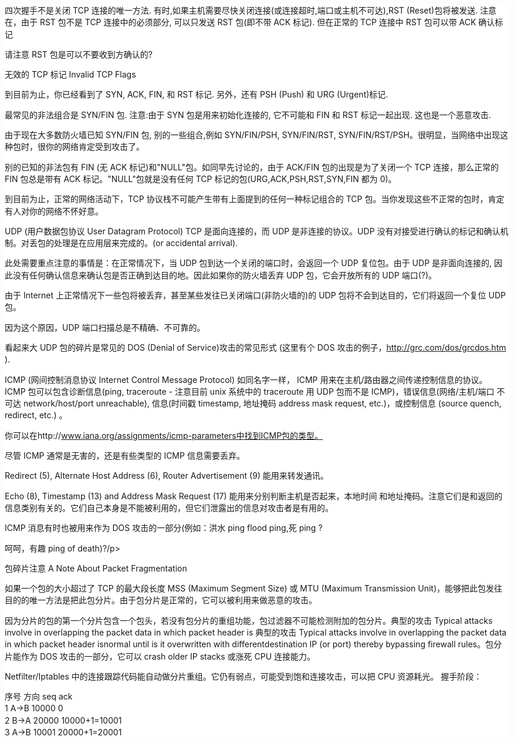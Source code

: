 四次握手不是关闭 TCP 连接的唯一方法. 有时,如果主机需要尽快关闭连接(或连接超时,端口或主机不可达),RST (Reset)包将被发送. 注意在，由于 RST 包不是 TCP 连接中的必须部分, 可以只发送 RST 包(即不带 ACK 标记). 但在正常的 TCP 连接中 RST 包可以带 ACK 确认标记

请注意 RST 包是可以不要收到方确认的?

无效的 TCP 标记 Invalid TCP Flags

到目前为止，你已经看到了 SYN, ACK, FIN, 和 RST 标记. 另外，还有 PSH (Push) 和 URG (Urgent)标记.

最常见的非法组合是 SYN/FIN 包. 注意:由于 SYN 包是用来初始化连接的, 它不可能和 FIN 和 RST 标记一起出现. 这也是一个恶意攻击.

由于现在大多数防火墙已知 SYN/FIN 包, 别的一些组合,例如 SYN/FIN/PSH, SYN/FIN/RST, SYN/FIN/RST/PSH。很明显，当网络中出现这种包时，很你的网络肯定受到攻击了。

别的已知的非法包有 FIN (无 ACK 标记)和"NULL"包。如同早先讨论的，由于 ACK/FIN 包的出现是为了关闭一个 TCP 连接，那么正常的 FIN 包总是带有 ACK 标记。"NULL"包就是没有任何 TCP 标记的包(URG,ACK,PSH,RST,SYN,FIN 都为 0)。

到目前为止，正常的网络活动下，TCP 协议栈不可能产生带有上面提到的任何一种标记组合的 TCP 包。当你发现这些不正常的包时，肯定有人对你的网络不怀好意。

UDP (用户数据包协议 User Datagram Protocol) TCP 是面向连接的，而 UDP 是非连接的协议。UDP 没有对接受进行确认的标记和确认机制。对丢包的处理是在应用层来完成的。(or accidental arrival).

此处需要重点注意的事情是：在正常情况下，当 UDP 包到达一个关闭的端口时，会返回一个 UDP 复位包。由于 UDP 是非面向连接的, 因此没有任何确认信息来确认包是否正确到达目的地。因此如果你的防火墙丢弃 UDP 包，它会开放所有的 UDP 端口(?)。

由于 Internet 上正常情况下一些包将被丢弃，甚至某些发往已关闭端口(非防火墙的)的 UDP 包将不会到达目的，它们将返回一个复位 UDP 包。

因为这个原因，UDP 端口扫描总是不精确、不可靠的。

看起来大 UDP 包的碎片是常见的 DOS (Denial of Service)攻击的常见形式 (这里有个 DOS 攻击的例子，http://grc.com/dos/grcdos.htm ).

ICMP (网间控制消息协议 Internet Control Message Protocol) 如同名字一样， ICMP 用来在主机/路由器之间传递控制信息的协议。 ICMP 包可以包含诊断信息(ping, traceroute - 注意目前 unix 系统中的 traceroute 用 UDP 包而不是 ICMP)，错误信息(网络/主机/端口 不可达 network/host/port unreachable), 信息(时间戳 timestamp, 地址掩码 address mask request, etc.)，或控制信息 (source quench, redirect, etc.) 。

你可以在http://www.iana.org/assignments/icmp-parameters中找到ICMP包的类型。

尽管 ICMP 通常是无害的，还是有些类型的 ICMP 信息需要丢弃。

Redirect (5), Alternate Host Address (6), Router Advertisement (9) 能用来转发通讯。

Echo (8), Timestamp (13) and Address Mask Request (17) 能用来分别判断主机是否起来，本地时间 和地址掩码。注意它们是和返回的信息类别有关的。它们自己本身是不能被利用的，但它们泄露出的信息对攻击者是有用的。

ICMP 消息有时也被用来作为 DOS 攻击的一部分(例如：洪水 ping flood ping,死 ping ?

呵呵，有趣 ping of death)?/p>

包碎片注意 A Note About Packet Fragmentation

如果一个包的大小超过了 TCP 的最大段长度 MSS (Maximum Segment Size) 或 MTU (Maximum Transmission Unit)，能够把此包发往目的的唯一方法是把此包分片。由于包分片是正常的，它可以被利用来做恶意的攻击。

因为分片的包的第一个分片包含一个包头，若没有包分片的重组功能，包过滤器不可能检测附加的包分片。典型的攻击 Typical attacks involve in overlapping the packet data in which packet header is 典型的攻击 Typical attacks involve in overlapping the packet data in which packet header isnormal until is it overwritten with differentdestination IP (or port) thereby bypassing firewall rules。包分片能作为 DOS 攻击的一部分，它可以 crash older IP stacks 或涨死 CPU 连接能力。

Netfilter/Iptables 中的连接跟踪代码能自动做分片重组。它仍有弱点，可能受到饱和连接攻击，可以把 CPU 资源耗光。 握手阶段：

序号 方向 seq ack  
1 A->B 10000 0  
2 B->A 20000 10000+1=10001  
3 A->B 10001 20000+1=20001
